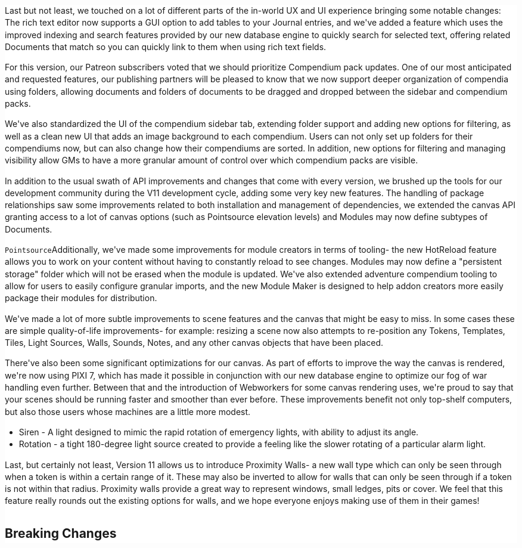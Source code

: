 Last but not least, we touched on a lot of different parts of the in-world UX and UI experience bringing some notable changes: The rich text editor now supports a GUI option to add tables to your Journal entries, and we've added a feature which uses the improved indexing and search features provided by our new database engine to quickly search for selected text, offering related Documents that match so you can quickly link to them when using rich text fields.

For this version, our Patreon subscribers voted that we should prioritize Compendium pack updates. One of our most anticipated and requested features, our publishing partners will be pleased to know that we now support deeper organization of compendia using folders, allowing documents and folders of documents to be dragged and dropped between the sidebar and compendium packs.

We've also standardized the UI of the compendium sidebar tab, extending folder support and adding new options for filtering, as well as a clean new UI that adds an image background to each compendium. Users can not only set up folders for their compendiums now, but can also change how their compendiums are sorted. In addition, new options for filtering and managing visibility allow GMs to have a more granular amount of control over which compendium packs are visible.

In addition to the usual swath of API improvements and changes that come with every version, we brushed up the tools for our development community during the V11 development cycle, adding some very key new features. The handling of package relationships saw some improvements related to both installation and management of dependencies, we extended the canvas API granting access to a lot of canvas options (such as Pointsource elevation levels) and Modules may now define subtypes of Documents.

`Pointsource`Additionally, we've made some improvements for module creators in terms of tooling- the new HotReload feature allows you to work on your content without having to constantly reload to see changes. Modules may now define a "persistent storage" folder which will not be erased when the module is updated. We've also extended adventure compendium tooling to allow for users to easily configure granular imports, and the new Module Maker is designed to help addon creators more easily package their modules for distribution.

We've made a lot of more subtle improvements to scene features and the canvas that might be easy to miss. In some cases these are simple quality-of-life improvements- for example: resizing a scene now also attempts to re-position any Tokens, Templates, Tiles, Light Sources, Walls, Sounds, Notes, and any other canvas objects that have been placed.

There've also been some significant optimizations for our canvas. As part of efforts to improve the way the canvas is rendered, we're now using PIXI 7, which has made it possible in conjunction with our new database engine to optimize our fog of war handling even further. Between that and the introduction of Webworkers for some canvas rendering uses, we're proud to say that your scenes should be running faster and smoother than ever before. These improvements benefit not only top-shelf computers, but also those users whose machines are a little more modest.

- Siren - A light designed to mimic the rapid rotation of emergency lights, with ability to adjust its angle.
- Rotation - a tight 180-degree light source created to provide a feeling like the slower rotating of a particular alarm light.

Last, but certainly not least, Version 11 allows us to introduce Proximity Walls- a new wall type which can only be seen through when a token is within a certain range of it. These may also be inverted to allow for walls that can only be seen through if a token is not within that radius. Proximity walls provide a great way to represent windows, small ledges, pits or cover. We feel that this feature really rounds out the existing options for walls, and we hope everyone enjoys making use of them in their games!


## Breaking Changes
